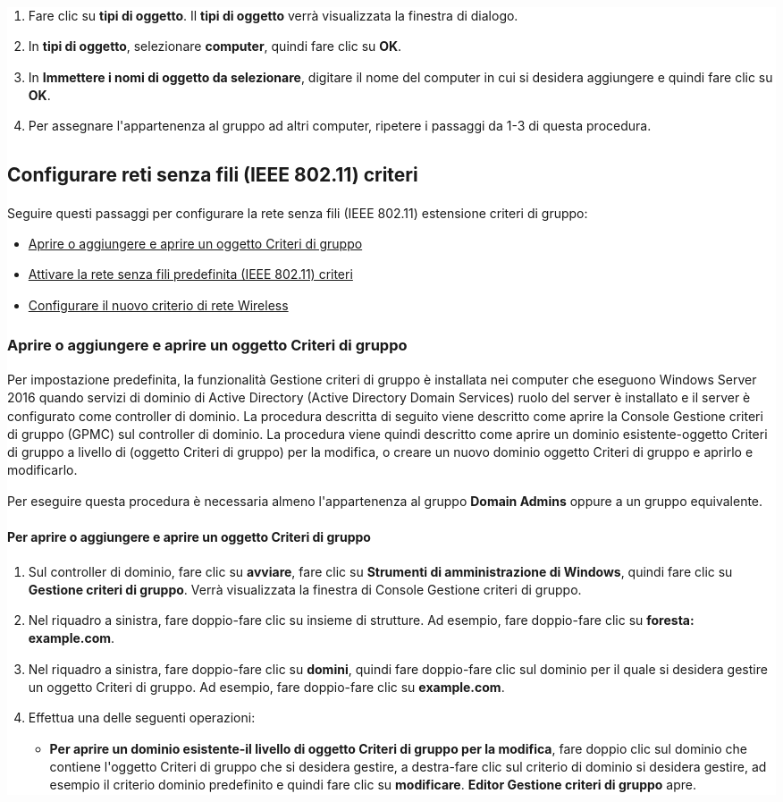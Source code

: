 1. Fare clic su **tipi di oggetto**. Il **tipi di oggetto** verrà visualizzata la finestra di dialogo.

2. In **tipi di oggetto**, selezionare **computer**, quindi fare clic su **OK**.

3. In **Immettere i nomi di oggetto da selezionare**, digitare il nome del computer in cui si desidera aggiungere e quindi fare clic su **OK**.

4. Per assegnare l'appartenenza al gruppo ad altri computer, ripetere i passaggi da 1\-3 di questa procedura.

## <a name="bkmk_policies"></a>Configurare reti senza fili \(IEEE 802.11\) criteri

Seguire questi passaggi per configurare la rete senza fili \(IEEE 802.11\) estensione criteri di gruppo:

- [Aprire o aggiungere e aprire un oggetto Criteri di gruppo](#bkmk_opengpme)

- [Attivare la rete senza fili predefinita \(IEEE 802.11\) criteri](#bkmk_activate)

- [Configurare il nuovo criterio di rete Wireless](#bkmk_policyconfig)

### <a name="bkmk_opengpme"></a>Aprire o aggiungere e aprire un oggetto Criteri di gruppo

Per impostazione predefinita, la funzionalità Gestione criteri di gruppo è installata nei computer che eseguono Windows Server 2016 quando servizi di dominio di Active Directory \(Active Directory Domain Services\) ruolo del server è installato e il server è configurato come controller di dominio. La procedura descritta di seguito viene descritto come aprire la Console Gestione criteri di gruppo \(GPMC\) sul controller di dominio. La procedura viene quindi descritto come aprire un dominio esistente\-oggetto Criteri di gruppo a livello di \(oggetto Criteri di gruppo\) per la modifica, o creare un nuovo dominio oggetto Criteri di gruppo e aprirlo e modificarlo.

Per eseguire questa procedura è necessaria almeno l'appartenenza al gruppo **Domain Admins** oppure a un gruppo equivalente.

#### <a name="to-open-or-add-and-open-a-group-policy-object"></a>Per aprire o aggiungere e aprire un oggetto Criteri di gruppo

1. Sul controller di dominio, fare clic su **avviare**, fare clic su **Strumenti di amministrazione di Windows**, quindi fare clic su **Gestione criteri di gruppo**. Verrà visualizzata la finestra di Console Gestione criteri di gruppo.  

2. Nel riquadro a sinistra, fare doppio\-fare clic su insieme di strutture. Ad esempio, fare doppio\-fare clic su **foresta: example.com**.  

3. Nel riquadro a sinistra, fare doppio\-fare clic su **domini**, quindi fare doppio\-fare clic sul dominio per il quale si desidera gestire un oggetto Criteri di gruppo. Ad esempio, fare doppio\-fare clic su **example.com**.  

4. Effettua una delle seguenti operazioni:

    -   **Per aprire un dominio esistente\-il livello di oggetto Criteri di gruppo per la modifica**, fare doppio clic sul dominio che contiene l'oggetto Criteri di gruppo che si desidera gestire, a destra\-fare clic sul criterio di dominio si desidera gestire, ad esempio il criterio dominio predefinito e quindi fare clic su **modificare**. **Editor Gestione criteri di gruppo** apre.
